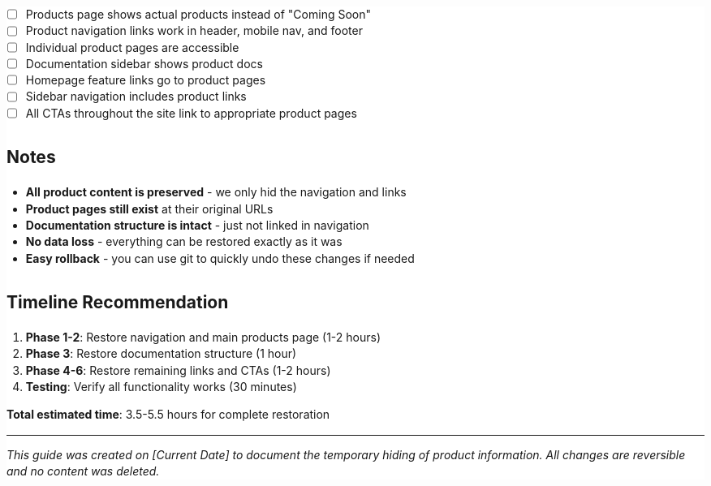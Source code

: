 - [ ] Products page shows actual products instead of "Coming Soon"
- [ ] Product navigation links work in header, mobile nav, and footer
- [ ] Individual product pages are accessible
- [ ] Documentation sidebar shows product docs
- [ ] Homepage feature links go to product pages
- [ ] Sidebar navigation includes product links
- [ ] All CTAs throughout the site link to appropriate product pages

## Notes

- **All product content is preserved** - we only hid the navigation and links
- **Product pages still exist** at their original URLs
- **Documentation structure is intact** - just not linked in navigation
- **No data loss** - everything can be restored exactly as it was
- **Easy rollback** - you can use git to quickly undo these changes if needed

## Timeline Recommendation

1. **Phase 1-2**: Restore navigation and main products page (1-2 hours)
2. **Phase 3**: Restore documentation structure (1 hour)
3. **Phase 4-6**: Restore remaining links and CTAs (1-2 hours)
4. **Testing**: Verify all functionality works (30 minutes)

**Total estimated time**: 3.5-5.5 hours for complete restoration

---

*This guide was created on [Current Date] to document the temporary hiding of product information. All changes are reversible and no content was deleted.*
